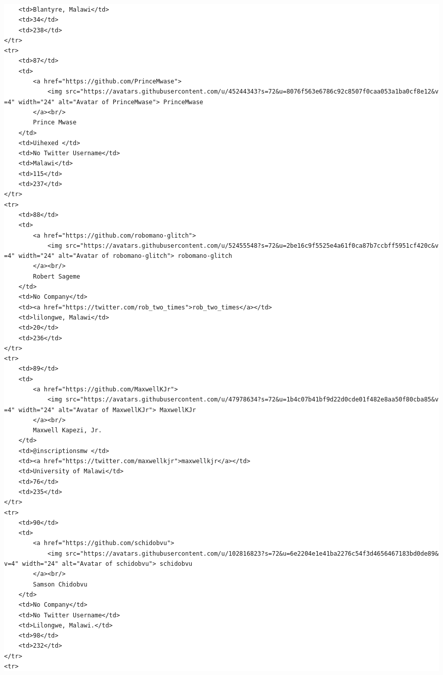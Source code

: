 		<td>Blantyre, Malawi</td>
		<td>34</td>
		<td>238</td>
	</tr>
	<tr>
		<td>87</td>
		<td>
			<a href="https://github.com/PrinceMwase">
				<img src="https://avatars.githubusercontent.com/u/45244343?s=72&u=8076f563e6786c92c8507f0caa053a1ba0cf8e12&v=4" width="24" alt="Avatar of PrinceMwase"> PrinceMwase
			</a><br/>
			Prince Mwase
		</td>
		<td>Uihexed </td>
		<td>No Twitter Username</td>
		<td>Malawi</td>
		<td>115</td>
		<td>237</td>
	</tr>
	<tr>
		<td>88</td>
		<td>
			<a href="https://github.com/robomano-glitch">
				<img src="https://avatars.githubusercontent.com/u/52455548?s=72&u=2be16c9f5525e4a61f0ca87b7ccbff5951cf420c&v=4" width="24" alt="Avatar of robomano-glitch"> robomano-glitch
			</a><br/>
			Robert Sageme
		</td>
		<td>No Company</td>
		<td><a href="https://twitter.com/rob_two_times">rob_two_times</a></td>
		<td>lilongwe, Malawi</td>
		<td>20</td>
		<td>236</td>
	</tr>
	<tr>
		<td>89</td>
		<td>
			<a href="https://github.com/MaxwellKJr">
				<img src="https://avatars.githubusercontent.com/u/47978634?s=72&u=1b4c07b41bf9d22d0cde01f482e8aa50f80cba85&v=4" width="24" alt="Avatar of MaxwellKJr"> MaxwellKJr
			</a><br/>
			Maxwell Kapezi, Jr.
		</td>
		<td>@inscriptionsmw </td>
		<td><a href="https://twitter.com/maxwellkjr">maxwellkjr</a></td>
		<td>University of Malawi</td>
		<td>76</td>
		<td>235</td>
	</tr>
	<tr>
		<td>90</td>
		<td>
			<a href="https://github.com/schidobvu">
				<img src="https://avatars.githubusercontent.com/u/102816823?s=72&u=6e2204e1e41ba2276c54f3d4656467183bd0de89&v=4" width="24" alt="Avatar of schidobvu"> schidobvu
			</a><br/>
			Samson Chidobvu 
		</td>
		<td>No Company</td>
		<td>No Twitter Username</td>
		<td>Lilongwe, Malawi.</td>
		<td>98</td>
		<td>232</td>
	</tr>
	<tr>